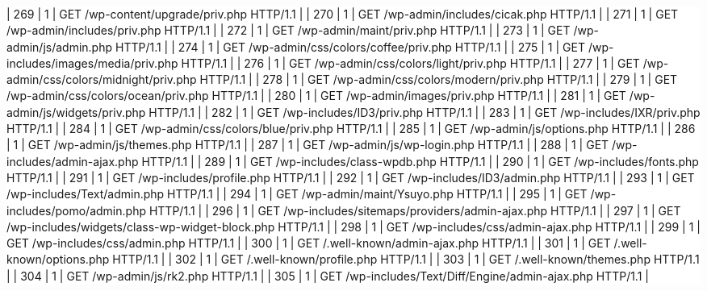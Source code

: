 |  269 |                     1 | GET /wp-content/upgrade/priv.php HTTP/1.1                                                         |
|  270 |                     1 | GET /wp-admin/includes/cicak.php HTTP/1.1                                                         |
|  271 |                     1 | GET /wp-admin/includes/priv.php HTTP/1.1                                                          |
|  272 |                     1 | GET /wp-admin/maint/priv.php HTTP/1.1                                                             |
|  273 |                     1 | GET /wp-admin/js/admin.php HTTP/1.1                                                               |
|  274 |                     1 | GET /wp-admin/css/colors/coffee/priv.php HTTP/1.1                                                 |
|  275 |                     1 | GET /wp-includes/images/media/priv.php HTTP/1.1                                                   |
|  276 |                     1 | GET /wp-admin/css/colors/light/priv.php HTTP/1.1                                                  |
|  277 |                     1 | GET /wp-admin/css/colors/midnight/priv.php HTTP/1.1                                               |
|  278 |                     1 | GET /wp-admin/css/colors/modern/priv.php HTTP/1.1                                                 |
|  279 |                     1 | GET /wp-admin/css/colors/ocean/priv.php HTTP/1.1                                                  |
|  280 |                     1 | GET /wp-admin/images/priv.php HTTP/1.1                                                            |
|  281 |                     1 | GET /wp-admin/js/widgets/priv.php HTTP/1.1                                                        |
|  282 |                     1 | GET /wp-includes/ID3/priv.php HTTP/1.1                                                            |
|  283 |                     1 | GET /wp-includes/IXR/priv.php HTTP/1.1                                                            |
|  284 |                     1 | GET /wp-admin/css/colors/blue/priv.php HTTP/1.1                                                   |
|  285 |                     1 | GET /wp-admin/js/options.php HTTP/1.1                                                             |
|  286 |                     1 | GET /wp-admin/js/themes.php HTTP/1.1                                                              |
|  287 |                     1 | GET /wp-admin/js/wp-login.php HTTP/1.1                                                            |
|  288 |                     1 | GET /wp-includes/admin-ajax.php HTTP/1.1                                                          |
|  289 |                     1 | GET /wp-includes/class-wpdb.php HTTP/1.1                                                          |
|  290 |                     1 | GET /wp-includes/fonts.php HTTP/1.1                                                               |
|  291 |                     1 | GET /wp-includes/profile.php HTTP/1.1                                                             |
|  292 |                     1 | GET /wp-includes/ID3/admin.php HTTP/1.1                                                           |
|  293 |                     1 | GET /wp-includes/Text/admin.php HTTP/1.1                                                          |
|  294 |                     1 | GET /wp-admin/maint/Ysuyo.php HTTP/1.1                                                            |
|  295 |                     1 | GET /wp-includes/pomo/admin.php HTTP/1.1                                                          |
|  296 |                     1 | GET /wp-includes/sitemaps/providers/admin-ajax.php HTTP/1.1                                       |
|  297 |                     1 | GET /wp-includes/widgets/class-wp-widget-block.php HTTP/1.1                                       |
|  298 |                     1 | GET /wp-includes/css/admin-ajax.php HTTP/1.1                                                      |
|  299 |                     1 | GET /wp-includes/css/admin.php HTTP/1.1                                                           |
|  300 |                     1 | GET /.well-known/admin-ajax.php HTTP/1.1                                                          |
|  301 |                     1 | GET /.well-known/options.php HTTP/1.1                                                             |
|  302 |                     1 | GET /.well-known/profile.php HTTP/1.1                                                             |
|  303 |                     1 | GET /.well-known/themes.php HTTP/1.1                                                              |
|  304 |                     1 | GET /wp-admin/js/rk2.php HTTP/1.1                                                                 |
|  305 |                     1 | GET /wp-includes/Text/Diff/Engine/admin-ajax.php HTTP/1.1                                         |